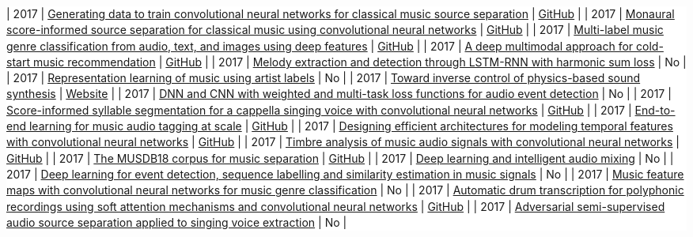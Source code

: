 | 2017 | [Generating data to train convolutional neural networks for classical music source separation](https://www.researchgate.net/profile/Marius_Miron/publication/318322107_Generating_data_to_train_convolutional_neural_networks_for_classical_music_source_separation/links/59637cc3458515a3575b93c6/Generating-data-to-train-convolutional-neural-networks-for-classical-music-source-separation.pdf?_iepl%5BhomeFeedViewId%5D=WchoMnlUL1Hk9hBLVTeR8Amh&_iepl%5Bcontexts%5D%5B0%5D=pcfhf&_iepl%5BinteractionType%5D=publicationDownload&origin=publication_detail&ev=pub_int_prw_xdl&msrp=p3lQ8M4uZlb4TF5Hv9a2U3P2y4wW7ant5KWj4E5-OcD1Mg53p1ykTKHMG9_zVTB9n6mI8fvZOCL2Xhpru186pCEY-2ZxiYR-CB8_QvwHc1kUG-QE4SHdProR.LoJb2BDOiiQth3iR9xgZUxxCWEJgtTBF4whFrFa01OD49-3YYRxA0WQVN--zhtQU_7C2Pt0rKdwoFxT1pfxFvnKXSXmy2eT1Jpz-pw.U1QLoFO_Uc6aQVr2Nm2FcAi6BqAUfngH2Or5__6wegbCgVvTYoIGt22tmCkYbGTOQ_4PxBgt1LrvsFQiL0oMyogP8Yk8myTj0gs9jw.fGpkufGqAI4R2v8Hfe0ThcXL7M7yN2PuAlx974BGVn50SdUWvNhhIPWBD-zWTn8NKtVJx3XrjKXFrMgi9Cx7qGrNP8tBWpha6Srf6g) | [GitHub](https://github.com/MTG/DeepConvSep) |
| 2017 | [Monaural score-informed source separation for classical music using convolutional neural networks](https://www.researchgate.net/profile/Marius_Miron/publication/318637038_Monaural_score-informed_source_separation_for_classical_music_using_convolutional_neural_networks/links/597327c6458515e26dfdb007/Monaural-score-informed-source-separation-for-classical-music-using-convolutional-neural-networks.pdf?_iepl%5BhomeFeedViewId%5D=WchoMnlUL1Hk9hBLVTeR8Amh&_iepl%5Bcontexts%5D%5B0%5D=pcfhf&_iepl%5BinteractionType%5D=publicationDownload&origin=publication_detail&ev=pub_int_prw_xdl&msrp=Hp6dDqMepEiRZ5E6WkreaqyjFkFkwMxPFoJvr14etVJsoKZBc5qb99fBnJjVUZrRHLFRhaXvNY9k1sMvYPOouuGbQP0YhEGm28zLw_55Zewu86WGnHck1Tqi.93HH2WqXfTedn6IaZRjjhQGYZVDHBz1X6nr4ABBgMAVv584gvGN3sW5IyBAY-4MBWf5DJFPBGm8zsaC2dKz8G-odZPfosWoXY0afAQ.KoCP2mO9l31lCER0oMZMZBrbuRGvb6ZzeBwHb88pL8AhMfJk03Hj1eLrohQIjPDETBj4hhqb0gniDGJgtZ9GnW64ZNjh9GbQDrIl5A.egNQTyC7t8P26zCQWrbEhf51Pxy2JRBZoTkH6SpRHHhRhFl1_AT_AT481lMcFI34-JbeRq-5oTQR7DpvAuw7iUIivd78ltuxpI9syg) | [GitHub](https://github.com/MTG/DeepConvSep) |
| 2017 | [Multi-label music genre classification from audio, text, and images using deep features](https://ismir2017.smcnus.org/wp-content/uploads/2017/10/126_Paper.pdf) | [GitHub](https://github.com/sergiooramas/tartarus) |
| 2017 | [A deep multimodal approach for cold-start music recommendation](https://arxiv.org/pdf/1706.09739.pdf) | [GitHub](https://github.com/sergiooramas/tartarus) |
| 2017 | [Melody extraction and detection through LSTM-RNN with harmonic sum loss](http://ieeexplore.ieee.org/abstract/document/7952660/) | No |
| 2017 | [Representation learning of music using artist labels](https://arxiv.org/pdf/1710.06648.pdf) | No |
| 2017 | [Toward inverse control of physics-based sound synthesis](http://dorienherremans.com/dlm2017/papers/pfalz2017synthesis.pdf) | [Website](https://www.cct.lsu.edu/~apfalz/inverse_control.html) |
| 2017 | [DNN and CNN with weighted and multi-task loss functions for audio event detection](https://arxiv.org/pdf/1708.03211.pdf) | No |
| 2017 | [Score-informed syllable segmentation for a cappella singing voice with convolutional neural networks](https://ismir2017.smcnus.org/wp-content/uploads/2017/10/46_Paper.pdf) | [GitHub](https://github.com/ronggong/jingjuSyllabicSegmentaion/tree/v0.1.0) |
| 2017 | [End-to-end learning for music audio tagging at scale](https://arxiv.org/pdf/1711.02520.pdf) | [GitHub](https://github.com/jordipons/music-audio-tagging-at-scale-models) |
| 2017 | [Designing efficient architectures for modeling temporal features with convolutional neural networks](http://ieeexplore.ieee.org/document/7952601/) | [GitHub](https://github.com/jordipons/ICASSP2017) |
| 2017 | [Timbre analysis of music audio signals with convolutional neural networks](https://github.com/ronggong/EUSIPCO2017) | [GitHub](https://github.com/jordipons/EUSIPCO2017) |
| 2017 | [The MUSDB18 corpus for music separation](https://doi.org/10.5281/zenodo.1117372) | [GitHub](https://github.com/sigsep/website) |
| 2017 | [Deep learning and intelligent audio mixing](http://www.semanticaudio.co.uk/wp-content/uploads/2017/09/WIMP2017_Martinez-RamirezReiss.pdf) | No |
| 2017 | [Deep learning for event detection, sequence labelling and similarity estimation in music signals](http://ofai.at/~jan.schlueter/pubs/phd/phd.pdf) | No |
| 2017 | [Music feature maps with convolutional neural networks for music genre classification](https://www.researchgate.net/profile/Thomas_Pellegrini/publication/319326354_Music_Feature_Maps_with_Convolutional_Neural_Networks_for_Music_Genre_Classification/links/59ba5ae3458515bb9c4c6724/Music-Feature-Maps-with-Convolutional-Neural-Networks-for-Music-Genre-Classification.pdf?origin=publication_detail&ev=pub_int_prw_xdl&msrp=wzXuHZAa5zAnqEmErYyZwIRr2H0q01LnNEd4Wd7A15CQfdVLwdy98pmE-AdnrDvoc3-bVENSFrHt0yhaOiE2mQrYllVS9CJZOk-c9R0j_R1rbgcZugS6RtQ_.AUjPuJSF5P_DMngf-woH7W-7jdnQlbNQziR4_h6NnCHfR_zGcEa8vOyyOz5gx5nc4azqKTPQ5ZgGGLUxkLj1qCQLEQ5ThkhGlWHLyA.s6MBZE20-EO_RjRGCOCV4wk0WSFdN56Aloiraxz9hKCbJwRM2Et27RHVUA8jj9H8qvXIB6f7zSIrQgjXGrL2yCpyQlLffuf57rzSwg.KMMXbZrHsihV8DJM53xkHAWf3VebCJESi4KU4btNv9nQsyK2KnkhSQaTILKv0DSZY3c70a61LzywCBuoHtIhVOFhW5hVZN2n5O9uKQ) | No |
| 2017 | [Automatic drum transcription for polyphonic recordings using soft attention mechanisms and convolutional neural networks](https://carlsouthall.files.wordpress.com/2017/12/ismir2017adt.pdf) | [GitHub](https://github.com/CarlSouthall/ADTLib) |
| 2017 | [Adversarial semi-supervised audio source separation applied to singing voice extraction](https://arxiv.org/pdf/1711.00048.pdf) | No |